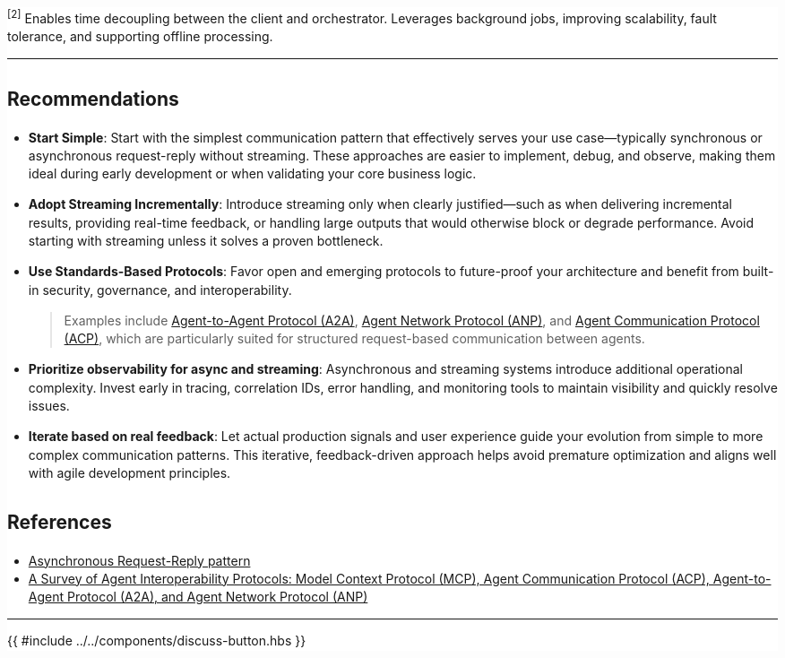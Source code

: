 <sup>[2]</sup> Enables time decoupling between the client and orchestrator.
Leverages background jobs, improving scalability, fault tolerance, and
supporting offline processing.

---

## Recommendations

- **Start Simple**: Start with the simplest communication pattern that
  effectively serves your use case—typically synchronous or asynchronous
  request-reply without streaming. These approaches are easier to implement,
  debug, and observe, making them ideal during early development or when
  validating your core business logic.

- **Adopt Streaming Incrementally**: Introduce streaming only when clearly
  justified—such as when delivering incremental results, providing real-time
  feedback, or handling large outputs that would otherwise block or degrade
  performance. Avoid starting with streaming unless it solves a proven
  bottleneck.

- **Use Standards-Based Protocols**: Favor open and emerging protocols to
  future-proof your architecture and benefit from built-in security, governance,
  and interoperability.

  > Examples include [Agent-to-Agent Protocol (A2A)](https://a2aprotocol.ai/),
  > [Agent Network Protocol (ANP)](https://agent-network-protocol.com/), and
  > [Agent Communication Protocol (ACP)](https://agentcommunicationprotocol.dev/introduction/welcome),
  > which are particularly suited for structured request-based communication
  > between agents.

- **Prioritize observability for async and streaming**: Asynchronous and
  streaming systems introduce additional operational complexity. Invest early in
  tracing, correlation IDs, error handling, and monitoring tools to maintain
  visibility and quickly resolve issues.

- **Iterate based on real feedback**: Let actual production signals and user
  experience guide your evolution from simple to more complex communication
  patterns. This iterative, feedback-driven approach helps avoid premature
  optimization and aligns well with agile development principles.

## References

- [Asynchronous Request-Reply pattern](https://learn.microsoft.com/en-us/azure/architecture/patterns/async-request-reply)
- [A Survey of Agent Interoperability Protocols: Model Context Protocol (MCP), Agent Communication Protocol (ACP), Agent-to-Agent Protocol (A2A), and Agent Network Protocol (ANP)](https://arxiv.org/html/2505.02279v1)

---

{{ #include ../../components/discuss-button.hbs }}
